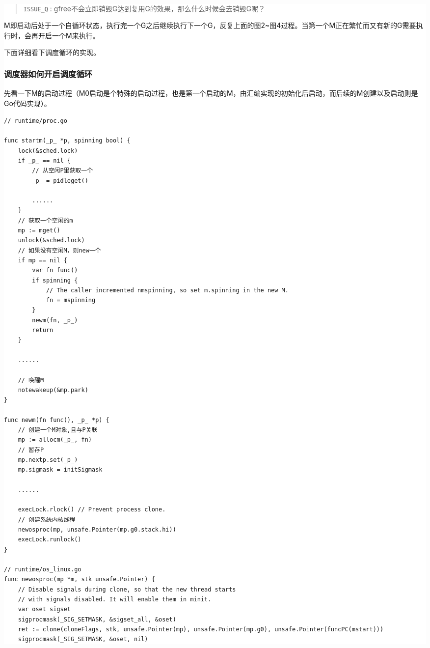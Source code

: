 >`ISSUE_Q` : gfree不会立即销毁G达到复用G的效果，那么什么时候会去销毁G呢？

M即启动后处于一个自循环状态，执行完一个G之后继续执行下一个G，反复上面的图2~图4过程。当第一个M正在繁忙而又有新的G需要执行时，会再开启一个M来执行。

下面详细看下调度循环的实现。

### 调度器如何开启调度循环

先看一下M的启动过程（M0启动是个特殊的启动过程，也是第一个启动的M，由汇编实现的初始化后启动，而后续的M创建以及启动则是Go代码实现）。

```
// runtime/proc.go

func startm(_p_ *p, spinning bool) {
	lock(&sched.lock)
	if _p_ == nil {
		// 从空闲P里获取一个
		_p_ = pidleget()
		
		......
	}
	// 获取一个空闲的m
	mp := mget()
	unlock(&sched.lock)
	// 如果没有空闲M，则new一个
	if mp == nil {
		var fn func()
		if spinning {
			// The caller incremented nmspinning, so set m.spinning in the new M.
			fn = mspinning
		}
		newm(fn, _p_)
		return
	}
	
	......
	
	// 唤醒M
	notewakeup(&mp.park)
}

func newm(fn func(), _p_ *p) {
	// 创建一个M对象,且与P关联
	mp := allocm(_p_, fn)
	// 暂存P
	mp.nextp.set(_p_)
	mp.sigmask = initSigmask
	
	......
	
	execLock.rlock() // Prevent process clone.
	// 创建系统内核线程
	newosproc(mp, unsafe.Pointer(mp.g0.stack.hi))
	execLock.runlock()
}

// runtime/os_linux.go
func newosproc(mp *m, stk unsafe.Pointer) {
	// Disable signals during clone, so that the new thread starts
	// with signals disabled. It will enable them in minit.
	var oset sigset
	sigprocmask(_SIG_SETMASK, &sigset_all, &oset)
	ret := clone(cloneFlags, stk, unsafe.Pointer(mp), unsafe.Pointer(mp.g0), unsafe.Pointer(funcPC(mstart)))
	sigprocmask(_SIG_SETMASK, &oset, nil)
```
